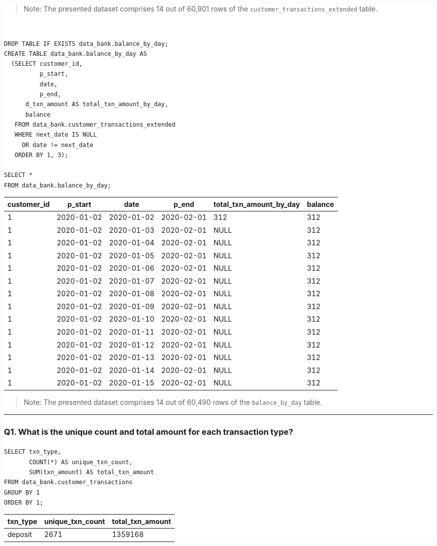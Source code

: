 > Note: The presented dataset comprises 14 out of 60,901 rows of the `customer_transactions_extended` table.

</br>

```pgsql
DROP TABLE IF EXISTS data_bank.balance_by_day;
CREATE TABLE data_bank.balance_by_day AS
  (SELECT customer_id,
          p_start, 
          date, 
          p_end,
	  d_txn_amount AS total_txn_amount_by_day,
	  balance
   FROM data_bank.customer_transactions_extended
   WHERE next_date IS NULL
	 OR date != next_date
   ORDER BY 1, 3);

SELECT *
FROM data_bank.balance_by_day;
```
| customer_id | p_start    | date       | p_end      | total_txn_amount_by_day | balance |
|-------------|------------|------------|------------|-------------------------|---------|
| 1           | 2020-01-02 | 2020-01-02 | 2020-02-01 | 312                     | 312     |
| 1           | 2020-01-02 | 2020-01-03 | 2020-02-01 | NULL                    | 312     |
| 1           | 2020-01-02 | 2020-01-04 | 2020-02-01 | NULL                    | 312     |
| 1           | 2020-01-02 | 2020-01-05 | 2020-02-01 | NULL                    | 312     |
| 1           | 2020-01-02 | 2020-01-06 | 2020-02-01 | NULL                    | 312     |
| 1           | 2020-01-02 | 2020-01-07 | 2020-02-01 | NULL                    | 312     |
| 1           | 2020-01-02 | 2020-01-08 | 2020-02-01 | NULL                    | 312     |
| 1           | 2020-01-02 | 2020-01-09 | 2020-02-01 | NULL                    | 312     |
| 1           | 2020-01-02 | 2020-01-10 | 2020-02-01 | NULL                    | 312     |
| 1           | 2020-01-02 | 2020-01-11 | 2020-02-01 | NULL                    | 312     |
| 1           | 2020-01-02 | 2020-01-12 | 2020-02-01 | NULL                    | 312     |
| 1           | 2020-01-02 | 2020-01-13 | 2020-02-01 | NULL                    | 312     |
| 1           | 2020-01-02 | 2020-01-14 | 2020-02-01 | NULL                    | 312     |
| 1           | 2020-01-02 | 2020-01-15 | 2020-02-01 | NULL                    | 312     |

> Note: The presented dataset comprises 14 out of 60,490 rows of the `balance_by_day` table.

--- 
### Q1. What is the unique count and total amount for each transaction type?
```pgsql
SELECT txn_type,
       COUNT(*) AS unique_txn_count,
       SUM(txn_amount) AS total_txn_amount
FROM data_bank.customer_transactions
GROUP BY 1
ORDER BY 1;
```
| txn_type   | unique_txn_count | total_txn_amount |
|------------|------------------|------------------|
| deposit    | 2671             | 1359168          |